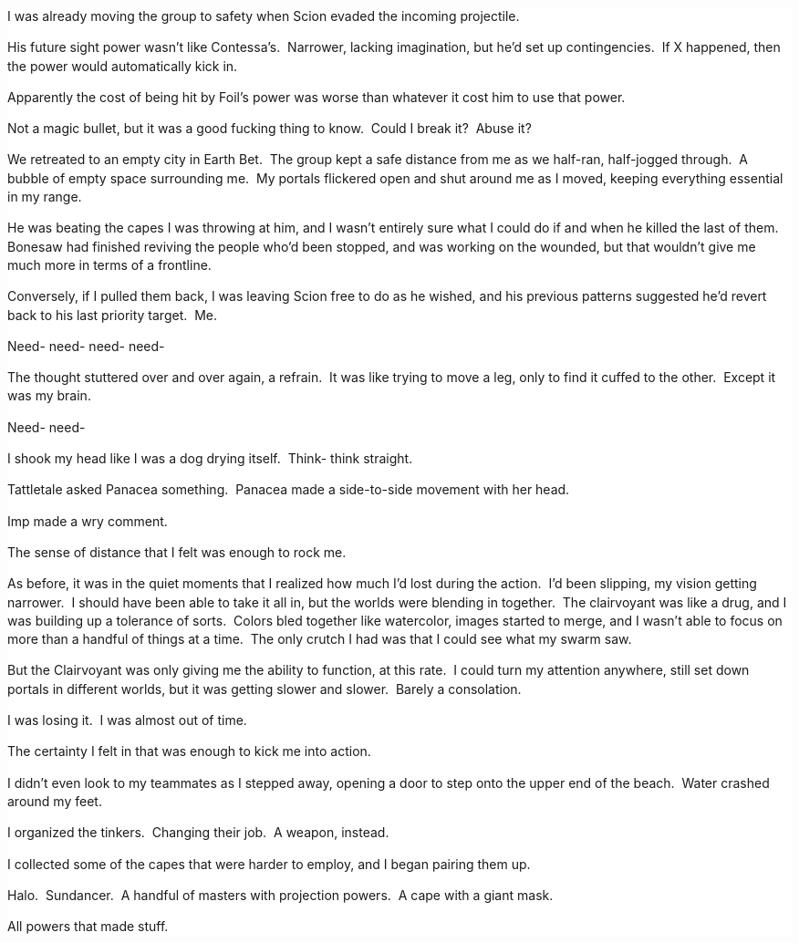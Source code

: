 I was already moving the group to safety when Scion evaded the incoming projectile.

His future sight power wasn’t like Contessa’s.  Narrower, lacking imagination, but he’d set up contingencies.  If X happened, then the power would automatically kick in.

Apparently the cost of being hit by Foil’s power was worse than whatever it cost him to use that power.

Not a magic bullet, but it was a good fucking thing to know.  Could I break it?  Abuse it?

We retreated to an empty city in Earth Bet.  The group kept a safe distance from me as we half-ran, half-jogged through.  A bubble of empty space surrounding me.  My portals flickered open and shut around me as I moved, keeping everything essential in my range.

He was beating the capes I was throwing at him, and I wasn’t entirely sure what I could do if and when he killed the last of them.  Bonesaw had finished reviving the people who’d been stopped, and was working on the wounded, but that wouldn’t give me much more in terms of a frontline.

Conversely, if I pulled them back, I was leaving Scion free to do as he wished, and his previous patterns suggested he’d revert back to his last priority target.  Me.

Need- need- need- need-

The thought stuttered over and over again, a refrain.  It was like trying to move a leg, only to find it cuffed to the other.  Except it was my brain.

Need- need-

I shook my head like I was a dog drying itself.  Think- think straight.

Tattletale asked Panacea something.  Panacea made a side-to-side movement with her head.

Imp made a wry comment.

The sense of distance that I felt was enough to rock me.

As before, it was in the quiet moments that I realized how much I’d lost during the action.  I’d been slipping, my vision getting narrower.  I should have been able to take it all in, but the worlds were blending in together.  The clairvoyant was like a drug, and I was building up a tolerance of sorts.  Colors bled together like watercolor, images started to merge, and I wasn’t able to focus on more than a handful of things at a time.  The only crutch I had was that I could see what my swarm saw.

But the Clairvoyant was only giving me the ability to function, at this rate.  I could turn my attention anywhere, still set down portals in different worlds, but it was getting slower and slower.  Barely a consolation.

I was losing it.  I was almost out of time.

The certainty I felt in that was enough to kick me into action.

I didn’t even look to my teammates as I stepped away, opening a door to step onto the upper end of the beach.  Water crashed around my feet.

I organized the tinkers.  Changing their job.  A weapon, instead.

I collected some of the capes that were harder to employ, and I began pairing them up.

Halo.  Sundancer.  A handful of masters with projection powers.  A cape with a giant mask.

All powers that made stuff.
